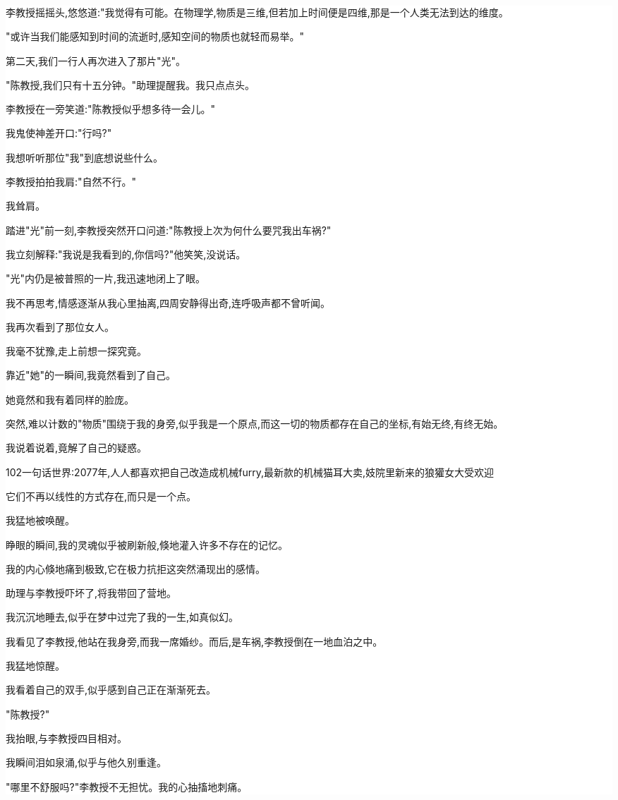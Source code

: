 李教授摇摇头,悠悠道:"我觉得有可能。在物理学,物质是三维,但若加上时间便是四维,那是一个人类无法到达的维度。

"或许当我们能感知到时间的流逝时,感知空间的物质也就轻而易举。"

第二天,我们一行人再次进入了那片"光"。

"陈教授,我们只有十五分钟。"助理提醒我。我只点点头。

李教授在一旁笑道:"陈教授似乎想多待一会儿。"

我鬼使神差开口:"行吗?"

我想听听那位"我"到底想说些什么。

李教授拍拍我肩:"自然不行。"

我耸肩。

踏进"光"前一刻,李教授突然开口问道:"陈教授上次为何什么要咒我出车祸?"

我立刻解释:"我说是我看到的,你信吗?"他笑笑,没说话。

"光"内仍是被普照的一片,我迅速地闭上了眼。

我不再思考,情感逐渐从我心里抽离,四周安静得出奇,连呼吸声都不曾听闻。

我再次看到了那位女人。

我毫不犹豫,走上前想一探究竟。

靠近"她"的一瞬间,我竟然看到了自己。

她竟然和我有着同样的脸庞。

突然,难以计数的"物质"围绕于我的身旁,似乎我是一个原点,而这一切的物质都存在自己的坐标,有始无终,有终无始。

我说着说着,竟解了自己的疑惑。

102一句话世界:2077年,人人都喜欢把自己改造成机械furry,最新款的机械猫耳大卖,妓院里新来的狼獾女大受欢迎

它们不再以线性的方式存在,而只是一个点。

我猛地被唤醒。

睁眼的瞬间,我的灵魂似乎被刷新般,倏地灌入许多不存在的记忆。

我的内心倏地痛到极致,它在极力抗拒这突然涌现出的感情。

助理与李教授吓坏了,将我带回了营地。

我沉沉地睡去,似乎在梦中过完了我的一生,如真似幻。

我看见了李教授,他站在我身旁,而我一席婚纱。而后,是车祸,李教授倒在一地血泊之中。

我猛地惊醒。

我看着自己的双手,似乎感到自己正在渐渐死去。

"陈教授?"

我抬眼,与李教授四目相对。

我瞬间泪如泉涌,似乎与他久别重逢。

"哪里不舒服吗?"李教授不无担忧。我的心抽搐地刺痛。
